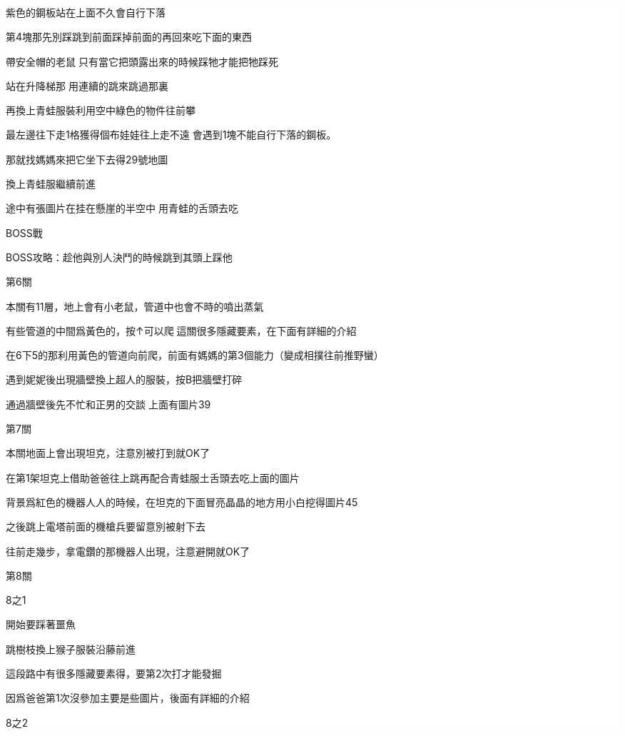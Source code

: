 紫色的鋼板站在上面不久會自行下落

第4塊那先別踩跳到前面踩掉前面的再回來吃下面的東西

帶安全帽的老鼠 只有當它把頭露出來的時候踩牠才能把牠踩死

站在升降梯那 用連續的跳來跳過那裏

再換上青蛙服裝利用空中綠色的物件往前攀

最左邊往下走1格獲得個布娃娃往上走不遠 會遇到1塊不能自行下落的鋼板。

那就找媽媽來把它坐下去得29號地圖

換上青蛙服繼續前進

途中有張圖片在挂在懸崖的半空中 用青蛙的舌頭去吃

BOSS戰

BOSS攻略：趁他與別人決鬥的時候跳到其頭上踩他



第6關

本關有11層，地上會有小老鼠，管道中也會不時的噴出蒸氣

有些管道的中間爲黃色的，按↑可以爬 這關很多隱藏要素，在下面有詳細的介紹

在6下5的那利用黃色的管道向前爬，前面有媽媽的第3個能力（變成相撲往前推野蠻）

遇到妮妮後出現牆壁換上超人的服裝，按B把牆壁打碎

通過牆壁後先不忙和正男的交談 上面有圖片39




第7關

本關地面上會出現坦克，注意別被打到就OK了

在第1架坦克上借助爸爸往上跳再配合青蛙服土舌頭去吃上面的圖片

背景爲紅色的機器人人的時候，在坦克的下面冒亮晶晶的地方用小白挖得圖片45

之後跳上電塔前面的機槍兵要留意別被射下去

往前走幾步，拿電鑽的那機器人出現，注意避開就OK了




第8關

8之1

開始要踩著噩魚

跳樹枝換上猴子服裝沿藤前進

這段路中有很多隱藏要素得，要第2次打才能發掘

因爲爸爸第1次沒參加主要是些圖片，後面有詳細的介紹

8之2
